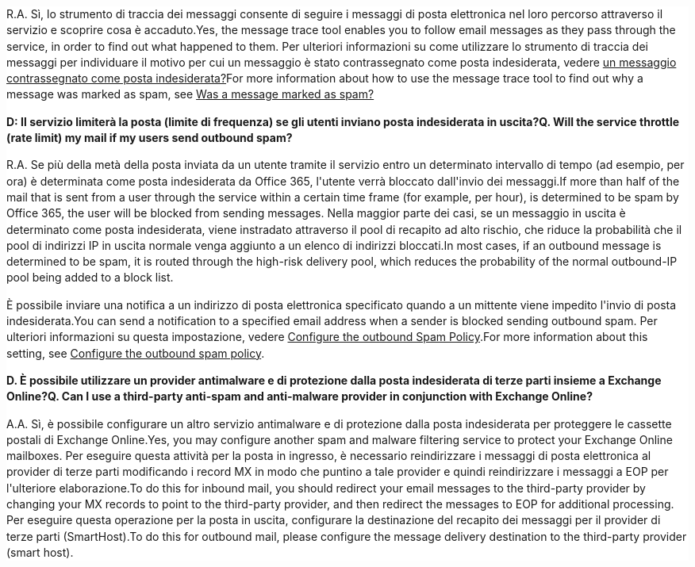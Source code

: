<span data-ttu-id="6c8bf-159">R.</span><span class="sxs-lookup"><span data-stu-id="6c8bf-159">A.</span></span> <span data-ttu-id="6c8bf-160">Sì, lo strumento di traccia dei messaggi consente di seguire i messaggi di posta elettronica nel loro percorso attraverso il servizio e scoprire cosa è accaduto.</span><span class="sxs-lookup"><span data-stu-id="6c8bf-160">Yes, the message trace tool enables you to follow email messages as they pass through the service, in order to find out what happened to them.</span></span> <span data-ttu-id="6c8bf-161">Per ulteriori informazioni su come utilizzare lo strumento di traccia dei messaggi per individuare il motivo per cui un messaggio è stato contrassegnato come posta indesiderata, vedere [un messaggio contrassegnato come posta indesiderata?](https://docs.microsoft.com/exchange/monitoring/trace-an-email-message/message-trace-faq#was-a-message-marked-as-spam)</span><span class="sxs-lookup"><span data-stu-id="6c8bf-161">For more information about how to use the message trace tool to find out why a message was marked as spam, see [Was a message marked as spam?](https://docs.microsoft.com/exchange/monitoring/trace-an-email-message/message-trace-faq#was-a-message-marked-as-spam)</span></span>

 <span data-ttu-id="6c8bf-162">**D: Il servizio limiterà la posta (limite di frequenza) se gli utenti inviano posta indesiderata in uscita?**</span><span class="sxs-lookup"><span data-stu-id="6c8bf-162">**Q. Will the service throttle (rate limit) my mail if my users send outbound spam?**</span></span>

<span data-ttu-id="6c8bf-163">R.</span><span class="sxs-lookup"><span data-stu-id="6c8bf-163">A.</span></span> <span data-ttu-id="6c8bf-164">Se più della metà della posta inviata da un utente tramite il servizio entro un determinato intervallo di tempo (ad esempio, per ora) è determinata come posta indesiderata da Office 365, l'utente verrà bloccato dall'invio dei messaggi.</span><span class="sxs-lookup"><span data-stu-id="6c8bf-164">If more than half of the mail that is sent from a user through the service within a certain time frame (for example, per hour), is determined to be spam by Office 365, the user will be blocked from sending messages.</span></span> <span data-ttu-id="6c8bf-165">Nella maggior parte dei casi, se un messaggio in uscita è determinato come posta indesiderata, viene instradato attraverso il pool di recapito ad alto rischio, che riduce la probabilità che il pool di indirizzi IP in uscita normale venga aggiunto a un elenco di indirizzi bloccati.</span><span class="sxs-lookup"><span data-stu-id="6c8bf-165">In most cases, if an outbound message is determined to be spam, it is routed through the high-risk delivery pool, which reduces the probability of the normal outbound-IP pool being added to a block list.</span></span>

<span data-ttu-id="6c8bf-166">È possibile inviare una notifica a un indirizzo di posta elettronica specificato quando a un mittente viene impedito l'invio di posta indesiderata.</span><span class="sxs-lookup"><span data-stu-id="6c8bf-166">You can send a notification to a specified email address when a sender is blocked sending outbound spam.</span></span> <span data-ttu-id="6c8bf-167">Per ulteriori informazioni su questa impostazione, vedere [Configure the outbound Spam Policy](configure-the-outbound-spam-policy.md).</span><span class="sxs-lookup"><span data-stu-id="6c8bf-167">For more information about this setting, see [Configure the outbound spam policy](configure-the-outbound-spam-policy.md).</span></span>

 <span data-ttu-id="6c8bf-168">**D. È possibile utilizzare un provider antimalware e di protezione dalla posta indesiderata di terze parti insieme a Exchange Online?**</span><span class="sxs-lookup"><span data-stu-id="6c8bf-168">**Q. Can I use a third-party anti-spam and anti-malware provider in conjunction with Exchange Online?**</span></span>

<span data-ttu-id="6c8bf-169">A.</span><span class="sxs-lookup"><span data-stu-id="6c8bf-169">A.</span></span> <span data-ttu-id="6c8bf-170">Sì, è possibile configurare un altro servizio antimalware e di protezione dalla posta indesiderata per proteggere le cassette postali di Exchange Online.</span><span class="sxs-lookup"><span data-stu-id="6c8bf-170">Yes, you may configure another spam and malware filtering service to protect your Exchange Online mailboxes.</span></span> <span data-ttu-id="6c8bf-171">Per eseguire questa attività per la posta in ingresso, è necessario reindirizzare i messaggi di posta elettronica al provider di terze parti modificando i record MX in modo che puntino a tale provider e quindi reindirizzare i messaggi a EOP per l'ulteriore elaborazione.</span><span class="sxs-lookup"><span data-stu-id="6c8bf-171">To do this for inbound mail, you should redirect your email messages to the third-party provider by changing your MX records to point to the third-party provider, and then redirect the messages to EOP for additional processing.</span></span> <span data-ttu-id="6c8bf-172">Per eseguire questa operazione per la posta in uscita, configurare la destinazione del recapito dei messaggi per il provider di terze parti (SmartHost).</span><span class="sxs-lookup"><span data-stu-id="6c8bf-172">To do this for outbound mail, please configure the message delivery destination to the third-party provider (smart host).</span></span>
